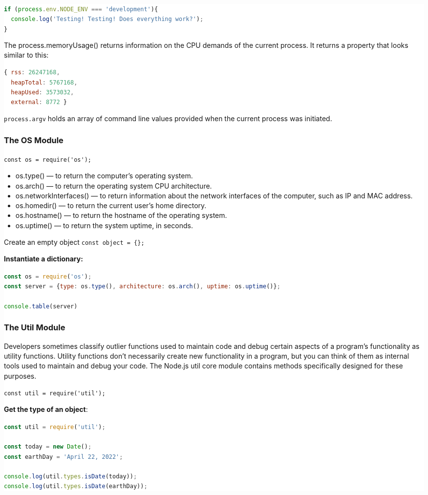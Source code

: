 ```javascript
if (process.env.NODE_ENV === 'development'){
  console.log('Testing! Testing! Does everything work?');
}
```

The process.memoryUsage() returns information on the CPU demands of the current process. It returns a property that looks similar to this:

```javascript
{ rss: 26247168,
  heapTotal: 5767168,
  heapUsed: 3573032,
  external: 8772 }
```

`process.argv` holds an array of command line values provided when the current process was initiated.

### The OS Module

`const os = require('os');`

- os.type() — to return the computer’s operating system.
- os.arch() — to return the operating system CPU architecture.
- os.networkInterfaces() — to return information about the network interfaces of the computer, such as IP and MAC address.
- os.homedir() — to return the current user’s home directory.
- os.hostname() — to return the hostname of the operating system.
- os.uptime() — to return the system uptime, in seconds.

Create an empty object `const object = {};`

**Instantiate a dictionary:**

```javascript
const os = require('os');
const server = {type: os.type(), architecture: os.arch(), uptime: os.uptime()};

console.table(server)
```

### The Util Module

Developers sometimes classify outlier functions used to maintain code and debug certain aspects of a program’s functionality as utility functions. Utility functions don’t necessarily create new functionality in a program, but you can think of them as internal tools used to maintain and debug your code. The Node.js util core module contains methods specifically designed for these purposes.

`const util = require('util');`

**Get the type of an object**: 

```javascript
const util = require('util');
 
const today = new Date();
const earthDay = 'April 22, 2022';
 
console.log(util.types.isDate(today));
console.log(util.types.isDate(earthDay));
```

